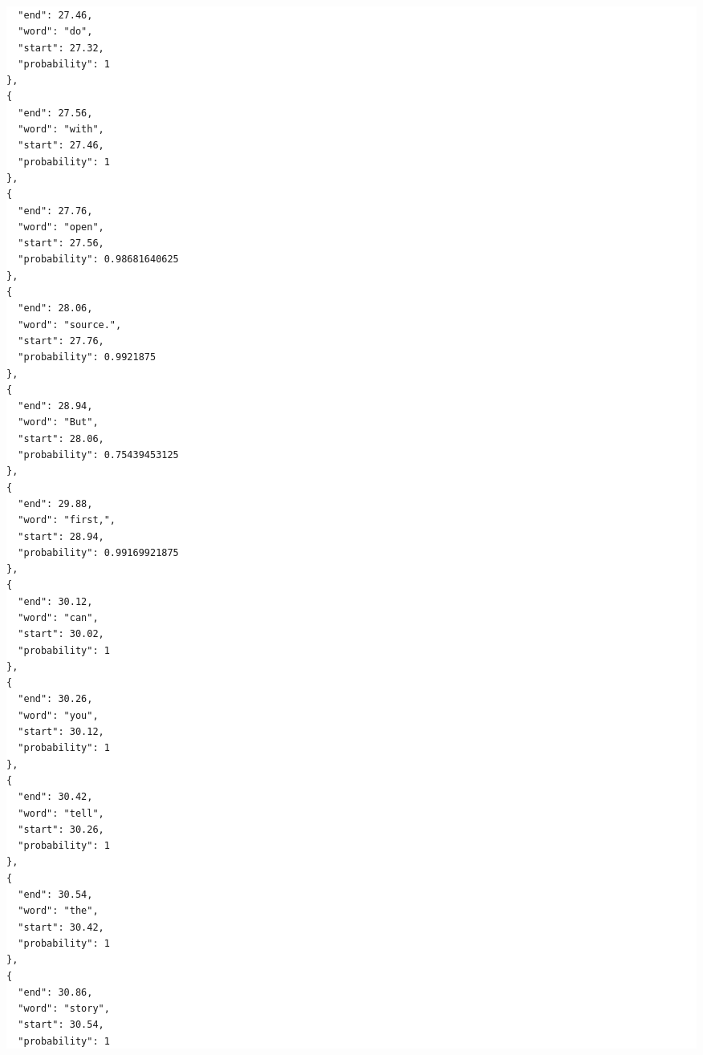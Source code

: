       "end": 27.46,
      "word": "do",
      "start": 27.32,
      "probability": 1
    },
    {
      "end": 27.56,
      "word": "with",
      "start": 27.46,
      "probability": 1
    },
    {
      "end": 27.76,
      "word": "open",
      "start": 27.56,
      "probability": 0.98681640625
    },
    {
      "end": 28.06,
      "word": "source.",
      "start": 27.76,
      "probability": 0.9921875
    },
    {
      "end": 28.94,
      "word": "But",
      "start": 28.06,
      "probability": 0.75439453125
    },
    {
      "end": 29.88,
      "word": "first,",
      "start": 28.94,
      "probability": 0.99169921875
    },
    {
      "end": 30.12,
      "word": "can",
      "start": 30.02,
      "probability": 1
    },
    {
      "end": 30.26,
      "word": "you",
      "start": 30.12,
      "probability": 1
    },
    {
      "end": 30.42,
      "word": "tell",
      "start": 30.26,
      "probability": 1
    },
    {
      "end": 30.54,
      "word": "the",
      "start": 30.42,
      "probability": 1
    },
    {
      "end": 30.86,
      "word": "story",
      "start": 30.54,
      "probability": 1